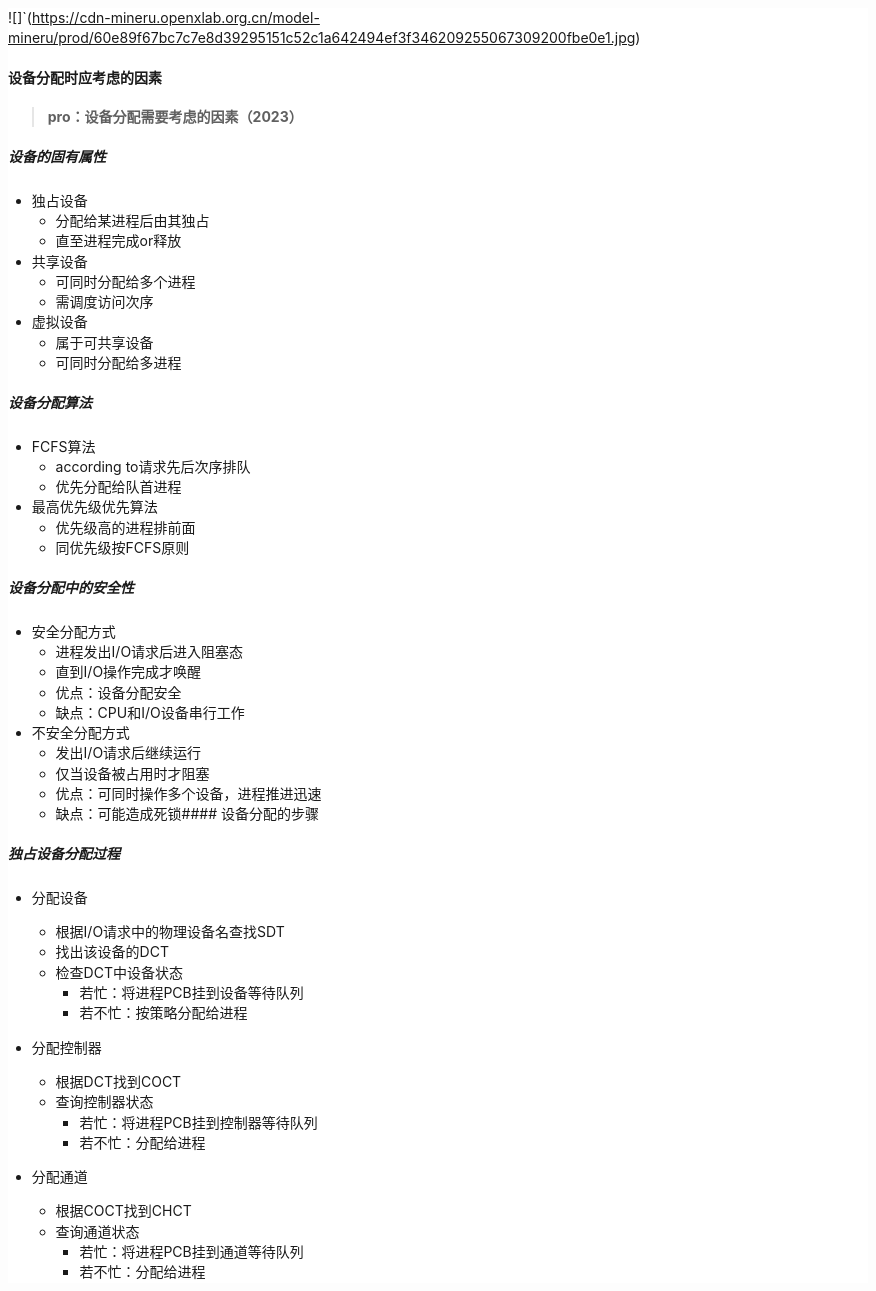 ![]`(https://cdn-mineru.openxlab.org.cn/model-mineru/prod/60e89f67bc7c7e8d39295151c52c1a642494ef3f346209255067309200fbe0e1.jpg)

#### 设备分配时应考虑的因素

> **pro：设备分配需要考虑的因素（2023）**

##### 设备的固有属性
- 独占设备
  - 分配给某进程后由其独占
  - 直至进程完成or释放
- 共享设备
  - 可同时分配给多个进程
  - 需调度访问次序
- 虚拟设备
  - 属于可共享设备
  - 可同时分配给多进程

##### 设备分配算法
- FCFS算法
  - according to请求先后次序排队
  - 优先分配给队首进程
- 最高优先级优先算法
  - 优先级高的进程排前面
  - 同优先级按FCFS原则

##### 设备分配中的安全性
- 安全分配方式
  - 进程发出I/O请求后进入阻塞态
  - 直到I/O操作完成才唤醒
  - 优点：设备分配安全
  - 缺点：CPU和I/O设备串行工作
- 不安全分配方式
  - 发出I/O请求后继续运行
  - 仅当设备被占用时才阻塞
  - 优点：可同时操作多个设备，进程推进迅速
  - 缺点：可能造成死锁#### 设备分配的步骤

##### 独占设备分配过程
- 分配设备
  - 根据I/O请求中的物理设备名查找SDT
  - 找出该设备的DCT
  - 检查DCT中设备状态
    - 若忙：将进程PCB挂到设备等待队列
    - 若不忙：按策略分配给进程

- 分配控制器
  - 根据DCT找到COCT
  - 查询控制器状态
    - 若忙：将进程PCB挂到控制器等待队列
    - 若不忙：分配给进程

- 分配通道
  - 根据COCT找到CHCT
  - 查询通道状态
    - 若忙：将进程PCB挂到通道等待队列
    - 若不忙：分配给进程
